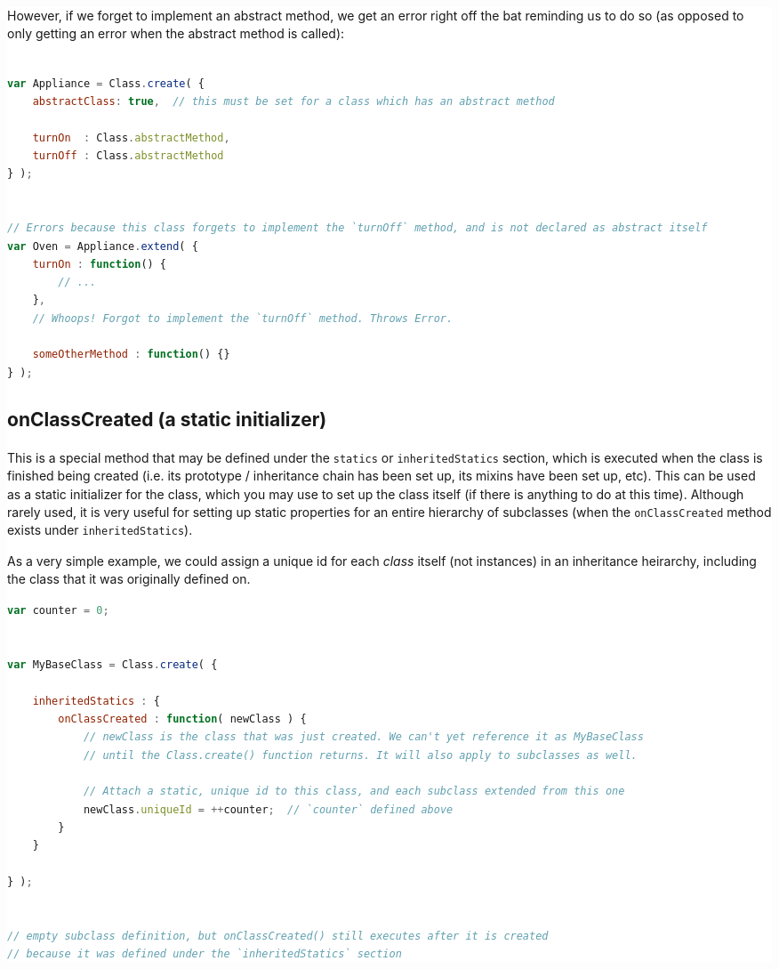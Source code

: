 However, if we forget to implement an abstract method, we get an error right off the bat reminding us to do so (as opposed to only getting an error when the abstract method is called):

```javascript

var Appliance = Class.create( {
	abstractClass: true,  // this must be set for a class which has an abstract method
	
	turnOn  : Class.abstractMethod,
	turnOff : Class.abstractMethod
} );


// Errors because this class forgets to implement the `turnOff` method, and is not declared as abstract itself
var Oven = Appliance.extend( {
	turnOn : function() { 
		// ... 
	},
	// Whoops! Forgot to implement the `turnOff` method. Throws Error.
	
	someOtherMethod : function() {}
} );

```



## onClassCreated (a static initializer)

This is a special method that may be defined under the `statics` or `inheritedStatics` section, which is executed when the class 
is finished being created (i.e. its prototype / inheritance chain has been set up, its mixins have been set up, etc). This can be 
used as a static initializer for the class, which you may use to set up the class itself (if there is anything to do at this time). 
Although rarely used, it is very useful for setting up static properties for an entire hierarchy of subclasses (when the 
`onClassCreated` method exists under `inheritedStatics`).

As a very simple example, we could assign a unique id for each *class* itself (not instances) in an inheritance heirarchy, including 
the class that it was originally defined on.

```javascript
var counter = 0;


var MyBaseClass = Class.create( {

	inheritedStatics : {
		onClassCreated : function( newClass ) {
			// newClass is the class that was just created. We can't yet reference it as MyBaseClass 
			// until the Class.create() function returns. It will also apply to subclasses as well.
			
			// Attach a static, unique id to this class, and each subclass extended from this one
			newClass.uniqueId = ++counter;  // `counter` defined above
		}
	}
	
} );


// empty subclass definition, but onClassCreated() still executes after it is created
// because it was defined under the `inheritedStatics` section
```